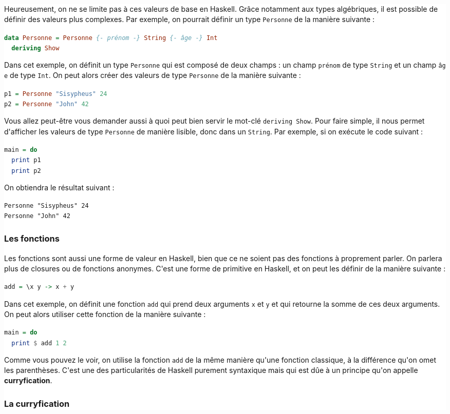 Heureusement, on ne se limite pas à ces valeurs de base en Haskell. Grâce notamment aux types algébriques, il est possible de définir des valeurs plus complexes. Par exemple, on pourrait définir un type `Personne` de la manière suivante :

```haskell
data Personne = Personne {- prénom -} String {- âge -} Int
  deriving Show
```

Dans cet exemple, on définit un type `Personne` qui est composé de deux champs : un champ `prénom` de type `String` et un champ `âge` de type `Int`. On peut alors créer des valeurs de type `Personne` de la manière suivante :

```haskell
p1 = Personne "Sisypheus" 24
p2 = Personne "John" 42
```

Vous allez peut-être vous demander aussi à quoi peut bien servir le mot-clé `deriving Show`. Pour faire simple, il nous permet d'afficher les valeurs de type `Personne` de manière lisible, donc dans un `String`. Par exemple, si on exécute le code suivant :

```haskell
main = do
  print p1
  print p2
```

On obtiendra le résultat suivant :

```
Personne "Sisypheus" 24
Personne "John" 42
```

### Les fonctions

Les fonctions sont aussi une forme de valeur en Haskell, bien que ce ne soient pas des fonctions à proprement parler. On parlera plus de closures ou de fonctions anonymes. C'est une forme de primitive en Haskell, et on peut les définir de la manière suivante :

```haskell
add = \x y -> x + y
```

Dans cet exemple, on définit une fonction `add` qui prend deux arguments `x` et `y` et qui retourne la somme de ces deux arguments. On peut alors utiliser cette fonction de la manière suivante :

```haskell
main = do
  print $ add 1 2
```

Comme vous pouvez le voir, on utilise la fonction `add` de la même manière qu'une fonction classique, à la différence qu'on omet les parenthèses. C'est une des particularités de Haskell purement syntaxique mais qui est dûe à un principe qu'on appelle **curryfication**.

### La curryfication
